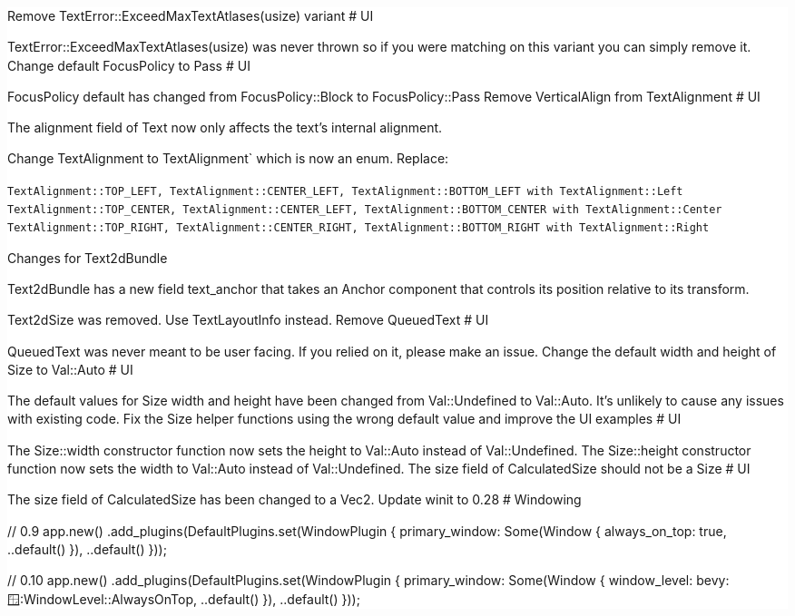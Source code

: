 Remove TextError::ExceedMaxTextAtlases(usize) variant #
UI

TextError::ExceedMaxTextAtlases(usize) was never thrown so if you were matching on this variant you can simply remove it.
Change default FocusPolicy to Pass #
UI

FocusPolicy default has changed from FocusPolicy::Block to FocusPolicy::Pass
Remove VerticalAlign from TextAlignment #
UI

The alignment field of Text now only affects the text’s internal alignment.

Change TextAlignment to TextAlignment` which is now an enum. Replace:

    TextAlignment::TOP_LEFT, TextAlignment::CENTER_LEFT, TextAlignment::BOTTOM_LEFT with TextAlignment::Left
    TextAlignment::TOP_CENTER, TextAlignment::CENTER_LEFT, TextAlignment::BOTTOM_CENTER with TextAlignment::Center
    TextAlignment::TOP_RIGHT, TextAlignment::CENTER_RIGHT, TextAlignment::BOTTOM_RIGHT with TextAlignment::Right

Changes for Text2dBundle

Text2dBundle has a new field text_anchor that takes an Anchor component that controls its position relative to its transform.

Text2dSize was removed. Use TextLayoutInfo instead.
Remove QueuedText #
UI

QueuedText was never meant to be user facing. If you relied on it, please make an issue.
Change the default width and height of Size to Val::Auto #
UI

The default values for Size width and height have been changed from Val::Undefined to Val::Auto. It’s unlikely to cause any issues with existing code.
Fix the Size helper functions using the wrong default value and improve the UI examples #
UI

The Size::width constructor function now sets the height to Val::Auto instead of Val::Undefined. The Size::height constructor function now sets the width to Val::Auto instead of Val::Undefined.
The size field of CalculatedSize should not be a Size #
UI

The size field of CalculatedSize has been changed to a Vec2.
Update winit to 0.28 #
Windowing

// 0.9
app.new()
    .add_plugins(DefaultPlugins.set(WindowPlugin {
        primary_window: Some(Window {
            always_on_top: true,
            ..default()
        }),
        ..default()
    }));

// 0.10
app.new()
    .add_plugins(DefaultPlugins.set(WindowPlugin {
        primary_window: Some(Window {
            window_level: bevy::window::WindowLevel::AlwaysOnTop,
            ..default()
        }),
        ..default()
    }));

